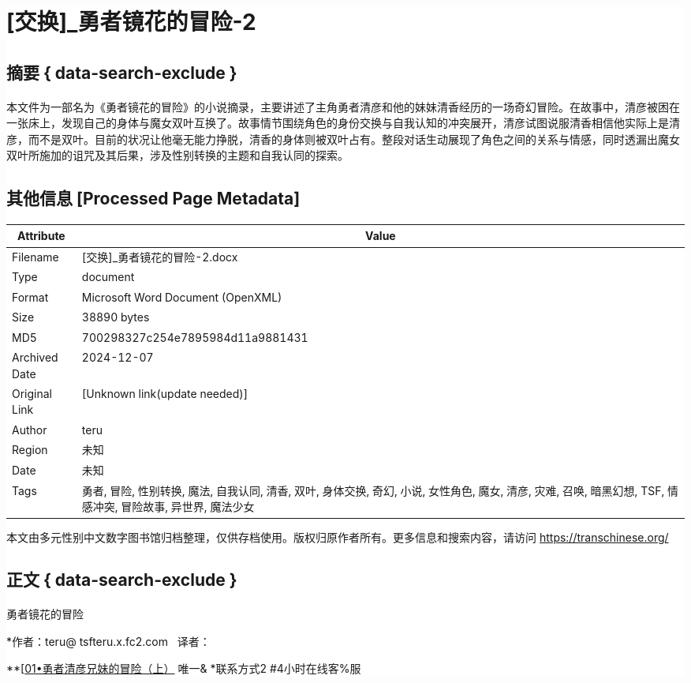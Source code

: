 # [交换]_勇者镜花的冒险-2



## 摘要  { data-search-exclude }


本文件为一部名为《勇者镜花的冒险》的小说摘录，主要讲述了主角勇者清彦和他的妹妹清香经历的一场奇幻冒险。在故事中，清彦被困在一张床上，发现自己的身体与魔女双叶互换了。故事情节围绕角色的身份交换与自我认知的冲突展开，清彦试图说服清香相信他实际上是清彦，而不是双叶。目前的状况让他毫无能力挣脱，清香的身体则被双叶占有。整段对话生动展现了角色之间的关系与情感，同时透漏出魔女双叶所施加的诅咒及其后果，涉及性别转换的主题和自我认同的探索。



## 其他信息 [Processed Page Metadata]

| Attribute       | Value                                  |
|-----------------|----------------------------------------|
| Filename        | [交换]_勇者镜花的冒险-2.docx                             |
| Type            | document                                 |
| Format          | Microsoft Word Document (OpenXML)                               |
| Size            | 38890 bytes                           |
| MD5             | 700298327c254e7895984d11a9881431                                  |
| Archived Date   | 2024-12-07                             |
| Original Link   | [Unknown link(update needed)]                         |
| Author          | teru                               |
| Region          | 未知                               |
| Date            | 未知                                 |
| Tags            | 勇者, 冒险, 性别转换, 魔法, 自我认同, 清香, 双叶, 身体交换, 奇幻, 小说, 女性角色, 魔女, 清彦, 灾难, 召唤, 暗黑幻想, TSF, 情感冲突, 冒险故事, 异世界, 魔法少女                                 |

本文由多元性别中文数字图书馆归档整理，仅供存档使用。版权归原作者所有。更多信息和搜索内容，请访问 <https://transchinese.org/>


## 正文 { data-search-exclude }


勇者镜花的冒险





*作者：teru@ tsfteru.x.fc2.com   译者：





**[[01•勇者清彦兄妹的冒险（上）](http://bbs.cdbook.org/forum.php?mod=viewthread&tid=5253&page=1&extra=#pid73351) 唯一& *联系方式2 #4小时在线客%服
